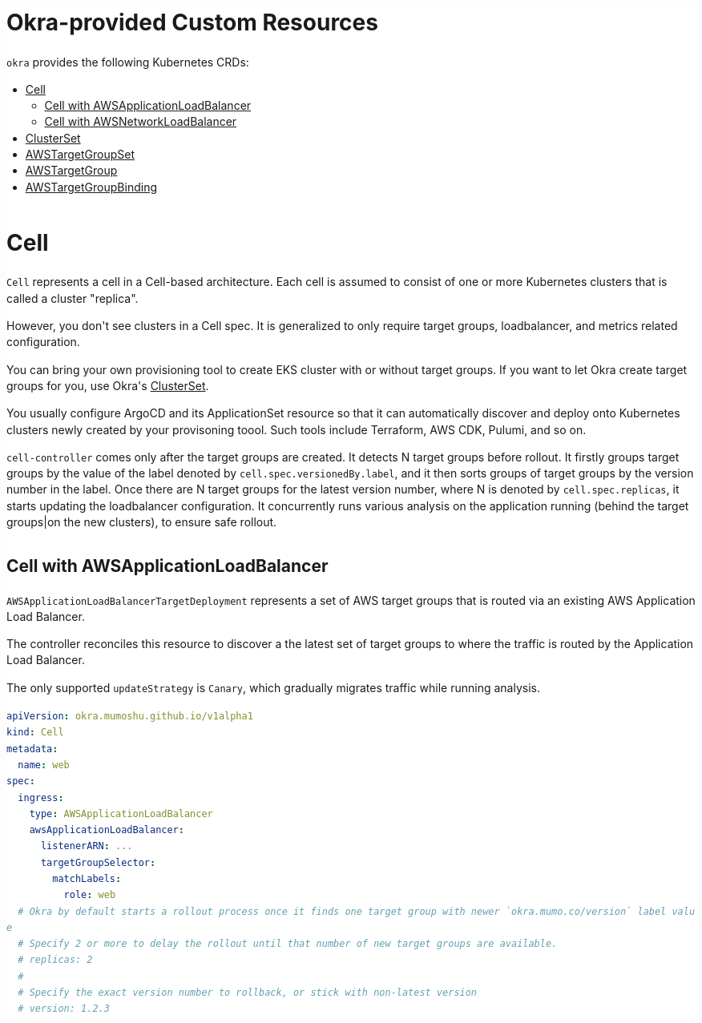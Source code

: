 # Okra-provided Custom Resources

`okra` provides the following Kubernetes CRDs:

- [Cell](#cell)
  - [Cell with AWSApplicationLoadBalancer](#cell-with-awsapplicationloadbalancer)
  - [Cell with AWSNetworkLoadBalancer](#cell-with-awsnetworkloadbalancer)
- [ClusterSet](#clusterset)
- [AWSTargetGroupSet](#awstargetgroupset)
- [AWSTargetGroup](#awstargetgroup)
- [AWSTargetGroupBinding](#awstargetgroup)

# Cell

`Cell` represents a cell in a Cell-based architecture. Each cell is assumed to consist of one or more Kubernetes clusters that is called a cluster "replica".

However, you don't see clusters in a Cell spec. It is generalized to only require target groups, loadbalancer, and metrics related configuration.

You can bring your own provisioning tool to create EKS cluster with or without target groups. If you want to let Okra create target groups for you, use Okra's [ClusterSet](#clusterset).

You usually configure ArgoCD and its ApplicationSet resource so that it can automatically discover and deploy onto Kubernetes clusters newly created by your provisoning toool. Such tools include Terraform, AWS CDK, Pulumi, and so on.

`cell-controller` comes only after the target groups are created. It detects N target groups before rollout. It firstly groups target groups by the value of the label denoted by `cell.spec.versionedBy.label`, and it then sorts groups of target groups by the version number in the label. Once there are N target groups for the latest version number, where N is denoted by `cell.spec.replicas`, it starts updating the loadbalancer configuration. It concurrently runs various analysis on the application running (behind the target groups|on the new clusters), to ensure safe rollout.

## Cell with AWSApplicationLoadBalancer

`AWSApplicationLoadBalancerTargetDeployment` represents a set of AWS target groups that is routed via an existing AWS Application Load Balancer.

The controller reconciles this resource to discover a the latest set of target groups to where the traffic is routed by the Application Load Balancer.

The only supported `updateStrategy` is `Canary`, which gradually migrates traffic while running analysis.

```yaml
apiVersion: okra.mumoshu.github.io/v1alpha1
kind: Cell
metadata:
  name: web
spec:
  ingress:
    type: AWSApplicationLoadBalancer
    awsApplicationLoadBalancer:
      listenerARN: ...
      targetGroupSelector:
        matchLabels:
          role: web
  # Okra by default starts a rollout process once it finds one target group with newer `okra.mumo.co/version` label value
  # Specify 2 or more to delay the rollout until that number of new target groups are available.
  # replicas: 2
  #
  # Specify the exact version number to rollback, or stick with non-latest version
  # version: 1.2.3
```